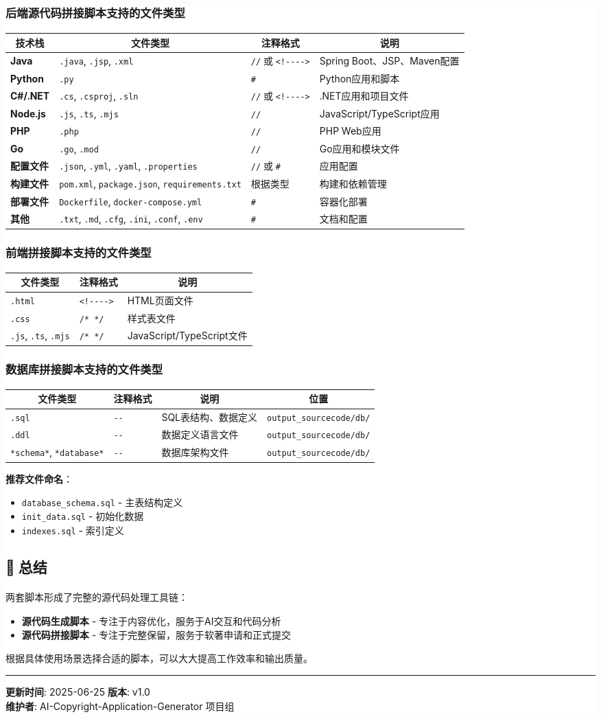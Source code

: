 ### 后端源代码拼接脚本支持的文件类型

| 技术栈 | 文件类型 | 注释格式 | 说明 |
|--------|----------|----------|------|
| **Java** | `.java`, `.jsp`, `.xml` | `//` 或 `<!---->` | Spring Boot、JSP、Maven配置 |
| **Python** | `.py` | `#` | Python应用和脚本 |
| **C#/.NET** | `.cs`, `.csproj`, `.sln` | `//` 或 `<!---->` | .NET应用和项目文件 |
| **Node.js** | `.js`, `.ts`, `.mjs` | `//` | JavaScript/TypeScript应用 |
| **PHP** | `.php` | `//` | PHP Web应用 |
| **Go** | `.go`, `.mod` | `//` | Go应用和模块文件 |
| **配置文件** | `.json`, `.yml`, `.yaml`, `.properties` | `//` 或 `#` | 应用配置 |
| **构建文件** | `pom.xml`, `package.json`, `requirements.txt` | 根据类型 | 构建和依赖管理 |
| **部署文件** | `Dockerfile`, `docker-compose.yml` | `#` | 容器化部署 |
| **其他** | `.txt`, `.md`, `.cfg`, `.ini`, `.conf`, `.env` | `#` | 文档和配置 |

### 前端拼接脚本支持的文件类型

| 文件类型 | 注释格式 | 说明 |
|----------|----------|------|
| `.html` | `<!---->` | HTML页面文件 |
| `.css` | `/* */` | 样式表文件 |
| `.js`, `.ts`, `.mjs` | `/* */` | JavaScript/TypeScript文件 |

### 数据库拼接脚本支持的文件类型

| 文件类型 | 注释格式 | 说明 | 位置 |
|----------|----------|------|------|
| `.sql` | `--` | SQL表结构、数据定义 | `output_sourcecode/db/` |
| `.ddl` | `--` | 数据定义语言文件 | `output_sourcecode/db/` |
| `*schema*`, `*database*` | `--` | 数据库架构文件 | `output_sourcecode/db/` |

**推荐文件命名**：
- `database_schema.sql` - 主表结构定义
- `init_data.sql` - 初始化数据
- `indexes.sql` - 索引定义

## 📝 **总结**

两套脚本形成了完整的源代码处理工具链：

- **源代码生成脚本** - 专注于内容优化，服务于AI交互和代码分析
- **源代码拼接脚本** - 专注于完整保留，服务于软著申请和正式提交

根据具体使用场景选择合适的脚本，可以大大提高工作效率和输出质量。

---

**更新时间**: 2025-06-25
**版本**: v1.0  
**维护者**: AI-Copyright-Application-Generator 项目组